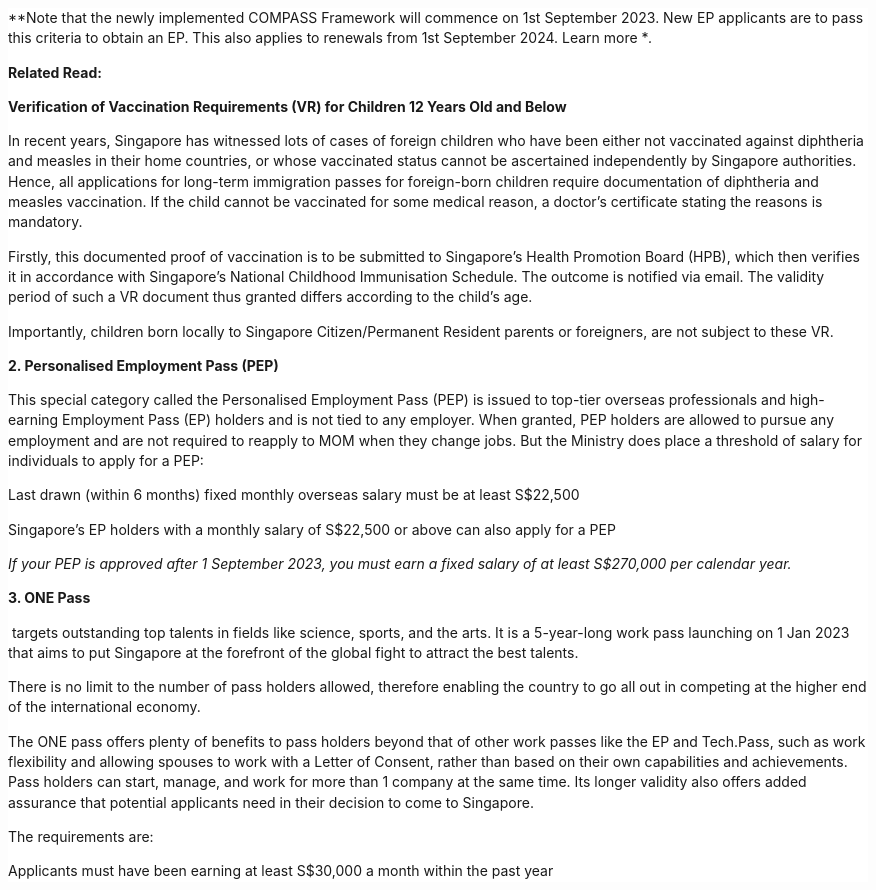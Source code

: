 **Note that the newly implemented COMPASS Framework will commence on 1st September 2023. New EP applicants are to pass this criteria to obtain an EP. This also applies to renewals from 1st September 2024. Learn more **.*

**Related Read:** 

**Verification of Vaccination Requirements (VR) for Children 12 Years Old and Below**

In recent years, Singapore has witnessed lots of cases of foreign children who have been either not vaccinated against diphtheria and measles in their home countries, or whose vaccinated status cannot be ascertained independently by Singapore authorities. Hence, all applications for long-term immigration passes for foreign-born children require documentation of diphtheria and measles vaccination. If the child cannot be vaccinated for some medical reason, a doctor’s certificate stating the reasons is mandatory.

Firstly, this documented proof of vaccination is to be submitted to Singapore’s Health Promotion Board (HPB), which then verifies it in accordance with Singapore’s National Childhood Immunisation Schedule. The outcome is notified via email. The validity period of such a VR document thus granted differs according to the child’s age.

Importantly, children born locally to Singapore Citizen/Permanent Resident parents or foreigners, are not subject to these VR.



**2. Personalised Employment Pass (PEP)**

This special category called the Personalised Employment Pass (PEP) is issued to top-tier overseas professionals and high-earning Employment Pass (EP) holders and is not tied to any employer. When granted, PEP holders are allowed to pursue any employment and are not required to reapply to MOM when they change jobs. But the Ministry does place a threshold of salary for individuals to apply for a PEP:

Last drawn (within 6 months) fixed monthly overseas salary must be at least S$22,500

Singapore’s EP holders with a monthly salary of S$22,500 or above can also apply for a PEP

*If your PEP is approved after 1 September 2023, you must earn a fixed salary of at least S$270,000 per calendar year.*



**3. ONE Pass**

 targets outstanding top talents in fields like science, sports, and the arts. It is a 5-year-long work pass launching on 1 Jan 2023 that aims to put Singapore at the forefront of the global fight to attract the best talents.

There is no limit to the number of pass holders allowed, therefore enabling the country to go all out in competing at the higher end of the international economy.

The ONE pass offers plenty of benefits to pass holders beyond that of other work passes like the EP and Tech.Pass, such as work flexibility and allowing spouses to work with a Letter of Consent, rather than based on their own capabilities and achievements. Pass holders can start, manage, and work for more than 1 company at the same time. Its longer validity also offers added assurance that potential applicants need in their decision to come to Singapore.

The requirements are:

Applicants must have been earning at least S$30,000 a month within the past year
